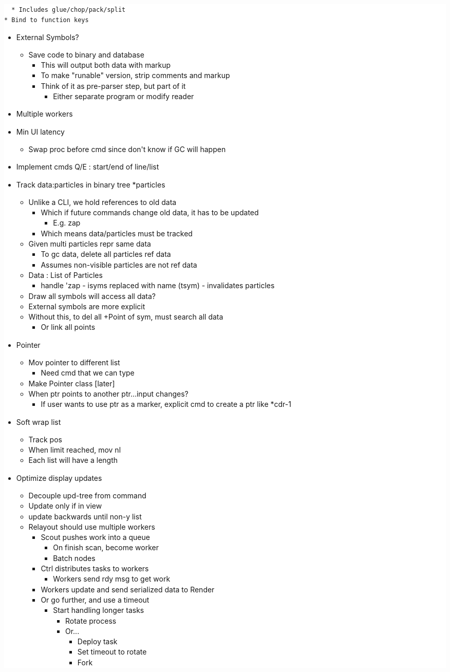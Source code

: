       * Includes glue/chop/pack/split
    * Bind to function keys

    
  * External Symbols?
    * Save code to binary and database
      * This will output both data with markup
      * To make "runable" version, strip comments and markup
      * Think of it as pre-parser step, but part of it
        * Either separate program or modify reader
  * Multiple workers
  * Min UI latency
    * Swap proc before cmd since don't know if GC will happen
  * Implement cmds Q/E : start/end of line/list
  
  * Track data:particles in binary tree *particles
    * Unlike a CLI, we hold references to old data
      * Which if future commands change old data, it has to be updated
        * E.g. zap
      * Which means data/particles must be tracked
    * Given multi particles repr same data
      * To gc data, delete all particles ref data
      * Assumes non-visible particles are not ref data
    * Data : List of Particles
      * handle 'zap - isyms replaced with name (tsym) - invalidates particles
    * Draw all symbols will access all data?
    * External symbols are more explicit      
    * Without this, to del all +Point of sym, must search all data
      * Or link all points
            
  * Pointer
    * Mov pointer to different list
      * Need cmd that we can type
    * Make Pointer class [later]
    * When ptr points to another ptr...input changes?
      * If user wants to use ptr as a marker, 
      explicit cmd to create a ptr like *cdr-1
  * Soft wrap list
    * Track pos
    * When limit reached, mov nl
    * Each list will have a length
    
  * Optimize display updates
    * Decouple upd-tree from command
    * Update only if in view
    * update backwards until non-y list
    * Relayout should use multiple workers
      * Scout pushes work into a queue
        * On finish scan, become worker
        * Batch nodes
      * Ctrl distributes tasks to workers
        * Workers send rdy msg to get work
      * Workers update and send serialized data to Render
      * Or go further, and use a timeout
        * Start handling longer tasks
          * Rotate process
          * Or...
            * Deploy task
            * Set timeout to rotate
            * Fork
  